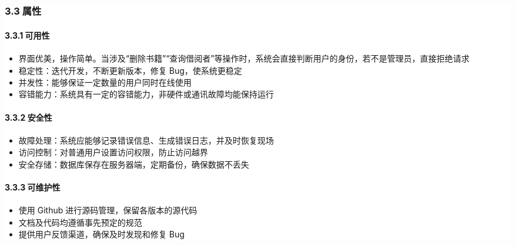 ### 3.3 属性

#### 3.3.1 可用性
- 界面优美，操作简单。当涉及“删除书籍”“查询借阅者”等操作时，系统会直接判断用户的身份，若不是管理员，直接拒绝请求
- 稳定性：迭代开发，不断更新版本，修复 Bug，使系统更稳定
- 并发性：能够保证一定数量的用户同时在线使用
- 容错能力：系统具有一定的容错能力，非硬件或通讯故障均能保持运行

#### 3.3.2 安全性
- 故障处理：系统应能够记录错误信息、生成错误日志，并及时恢复现场
- 访问控制：对普通用户设置访问权限，防止访问越界
- 安全存储：数据库保存在服务器端，定期备份，确保数据不丢失

#### 3.3.3 可维护性
- 使用 Github 进行源码管理，保留各版本的源代码
- 文档及代码均遵循事先预定的规范
- 提供用户反馈渠道，确保及时发现和修复 Bug











